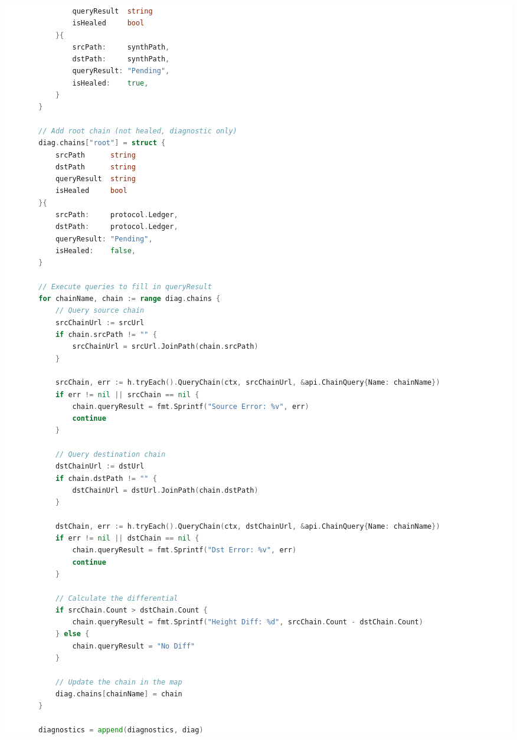 ```go
                queryResult  string
                isHealed     bool
            }{
                srcPath:     synthPath,
                dstPath:     synthPath,
                queryResult: "Pending",
                isHealed:    true,
            }
        }
        
        // Add root chain (not healed, diagnostic only)
        diag.chains["root"] = struct {
            srcPath      string
            dstPath      string
            queryResult  string
            isHealed     bool
        }{
            srcPath:     protocol.Ledger,
            dstPath:     protocol.Ledger,
            queryResult: "Pending",
            isHealed:    false,
        }
        
        // Execute queries to fill in queryResult
        for chainName, chain := range diag.chains {
            // Query source chain
            srcChainUrl := srcUrl
            if chain.srcPath != "" {
                srcChainUrl = srcUrl.JoinPath(chain.srcPath)
            }
            
            srcChain, err := h.tryEach().QueryChain(ctx, srcChainUrl, &api.ChainQuery{Name: chainName})
            if err != nil || srcChain == nil {
                chain.queryResult = fmt.Sprintf("Source Error: %v", err)
                continue
            }
            
            // Query destination chain
            dstChainUrl := dstUrl
            if chain.dstPath != "" {
                dstChainUrl = dstUrl.JoinPath(chain.dstPath)
            }
            
            dstChain, err := h.tryEach().QueryChain(ctx, dstChainUrl, &api.ChainQuery{Name: chainName})
            if err != nil || dstChain == nil {
                chain.queryResult = fmt.Sprintf("Dst Error: %v", err)
                continue
            }
            
            // Calculate the differential
            if srcChain.Count > dstChain.Count {
                chain.queryResult = fmt.Sprintf("Height Diff: %d", srcChain.Count - dstChain.Count)
            } else {
                chain.queryResult = "No Diff"
            }
            
            // Update the chain in the map
            diag.chains[chainName] = chain
        }
        
        diagnostics = append(diagnostics, diag)
```